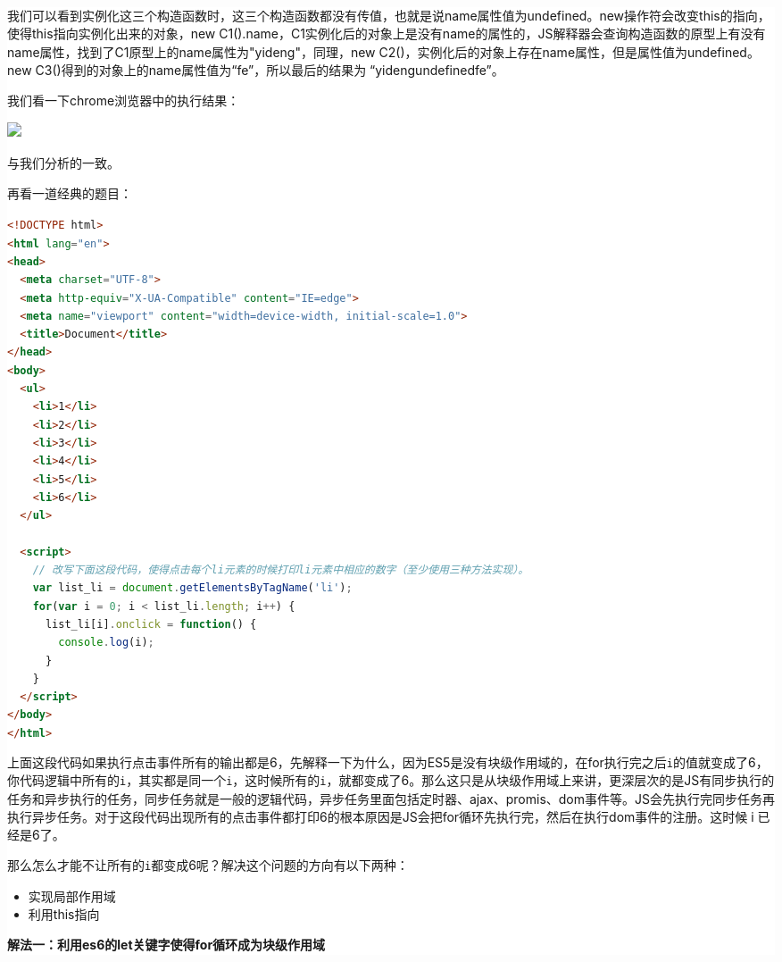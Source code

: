我们可以看到实例化这三个构造函数时，这三个构造函数都没有传值，也就是说name属性值为undefined。new操作符会改变this的指向，使得this指向实例化出来的对象，new C1().name，C1实例化后的对象上是没有name的属性的，JS解释器会查询构造函数的原型上有没有name属性，找到了C1原型上的name属性为"yideng"，同理，new C2()，实例化后的对象上存在name属性，但是属性值为undefined。new C3()得到的对象上的name属性值为“fe”，所以最后的结果为 “yidengundefinedfe”。

我们看一下chrome浏览器中的执行结果：

![](/jsNote/base/09.png)

与我们分析的一致。

再看一道经典的题目：

```html
<!DOCTYPE html>
<html lang="en">
<head>
  <meta charset="UTF-8">
  <meta http-equiv="X-UA-Compatible" content="IE=edge">
  <meta name="viewport" content="width=device-width, initial-scale=1.0">
  <title>Document</title>
</head>
<body>
  <ul>
    <li>1</li>
    <li>2</li>
    <li>3</li>
    <li>4</li>
    <li>5</li>
    <li>6</li>
  </ul>

  <script>
    // 改写下面这段代码，使得点击每个li元素的时候打印li元素中相应的数字（至少使用三种方法实现）。
    var list_li = document.getElementsByTagName('li');
    for(var i = 0; i < list_li.length; i++) {
      list_li[i].onclick = function() {
        console.log(i);
      }
    }
  </script>
</body>
</html>
```

上面这段代码如果执行点击事件所有的输出都是6，先解释一下为什么，因为ES5是没有块级作用域的，在for执行完之后`i`的值就变成了6，你代码逻辑中所有的`i`，其实都是同一个`i`，这时候所有的`i`，就都变成了6。那么这只是从块级作用域上来讲，更深层次的是JS有同步执行的任务和异步执行的任务，同步任务就是一般的逻辑代码，异步任务里面包括定时器、ajax、promis、dom事件等。JS会先执行完同步任务再执行异步任务。对于这段代码出现所有的点击事件都打印6的根本原因是JS会把for循环先执行完，然后在执行dom事件的注册。这时候 i 已经是6了。

那么怎么才能不让所有的`i`都变成6呢？解决这个问题的方向有以下两种：

+ 实现局部作用域
+ 利用this指向

**解法一：利用es6的let关键字使得for循环成为块级作用域**
